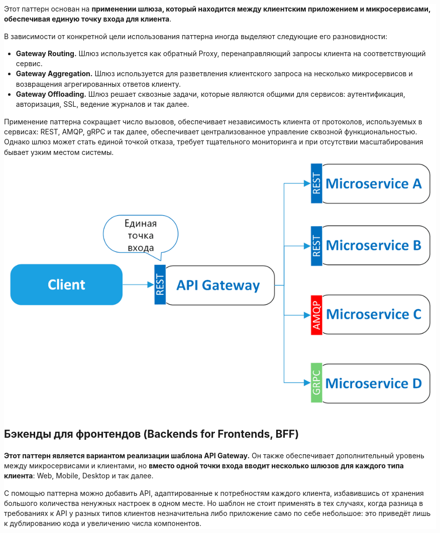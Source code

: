 Этот паттерн основан на **применении шлюза, который находится между клиентским приложением и микросервисами, обеспечивая единую точку входа для клиента**.

В зависимости от конкретной цели использования паттерна иногда выделяют следующие его разновидности:
- **Gateway Routing.** Шлюз используется как обратный Proxy, перенаправляющий запросы клиента на соответствующий сервис.
- **Gateway Aggregation.** Шлюз используется для разветвления клиентского запроса на несколько микросервисов и возвращения агрегированных ответов клиенту.
- **Gateway Offloading.** Шлюз решает сквозные задачи, которые являются общими для сервисов: аутентификация, авторизация, SSL, ведение журналов и так далее.

Применение паттерна сокращает число вызовов, обеспечивает независимость клиента от протоколов, используемых в сервисах: REST, AMQP, gRPC и так далее, обеспечивает централизованное управление сквозной функциональностью. Однако шлюз может стать единой точкой отказа, требует тщательного мониторинга и при отсутствии масштабирования бывает узким местом системы.
![pattern_microservices11](/pictures/pattern_microservices11.png)
## Бэкенды для фронтендов (Backends for Frontends, BFF)
**Этот паттерн является вариантом реализации шаблона API Gateway.** Он также обеспечивает дополнительный уровень между микросервисами и клиентами, но **вместо одной точки входа вводит несколько шлюзов для каждого типа клиента**: Web, Mobile, Desktop и так далее.

С помощью паттерна можно добавить API, адаптированные к потребностям каждого клиента, избавившись от хранения большого количества ненужных настроек в одном месте. Но шаблон не стоит применять в тех случаях, когда разница в требованиях к API у разных типов клиентов незначительна либо приложение само по себе небольшое: это приведёт лишь к дублированию кода и увеличению числа компонентов.